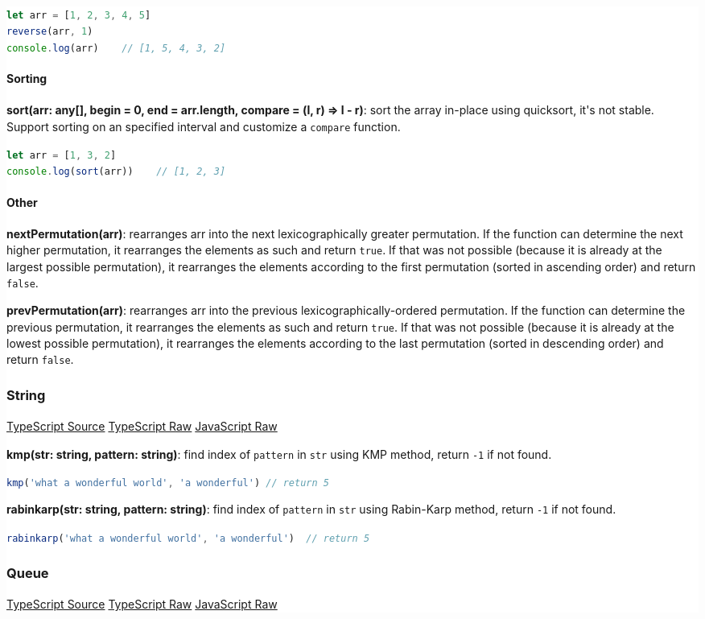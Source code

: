 ```javascript
let arr = [1, 2, 3, 4, 5]
reverse(arr, 1)
console.log(arr)    // [1, 5, 4, 3, 2]
```

#### Sorting

**sort(arr: any[], begin = 0, end = arr.length, compare = (l, r) => l - r)**: sort the array in-place using quicksort, it's not stable. Support sorting on an specified interval and customize a `compare` function.

```javascript
let arr = [1, 3, 2]
console.log(sort(arr))    // [1, 2, 3]
```

#### Other

**nextPermutation(arr)**: rearranges arr into the next lexicographically greater permutation. If the function can determine the next higher permutation, it rearranges the elements as such and return `true`. If that was not possible (because it is already at the largest possible permutation), it rearranges the elements according to the first permutation (sorted in ascending order) and return `false`.

**prevPermutation(arr)**: rearranges arr into the previous lexicographically-ordered permutation. If the function can determine the previous permutation, it rearranges the elements as such and return `true`. If that was not possible (because it is already at the lowest possible permutation), it rearranges the elements according to the last permutation (sorted in descending order) and return `false`.

### String

[TypeScript Source](https://github.com/harttle/contest.js/blob/master/string.ts) [TypeScript Raw](https://raw.githubusercontent.com/harttle/contest.js/master/string.ts) [JavaScript Raw](https://cdn.jsdelivr.net/npm/contest.js/lib/string.js)

**kmp(str: string, pattern: string)**: find index of `pattern` in `str` using KMP method, return `-1` if not found.

```javascript
kmp('what a wonderful world', 'a wonderful') // return 5
```

**rabinkarp(str: string, pattern: string)**: find index of `pattern` in `str` using Rabin-Karp method, return `-1` if not found.

```javascript
rabinkarp('what a wonderful world', 'a wonderful')  // return 5
```

### Queue

[TypeScript Source](https://github.com/harttle/contest.js/blob/master/queue.ts) [TypeScript Raw](https://raw.githubusercontent.com/harttle/contest.js/master/queue.ts) [JavaScript Raw](https://cdn.jsdelivr.net/npm/contest.js/lib/queue.js)
